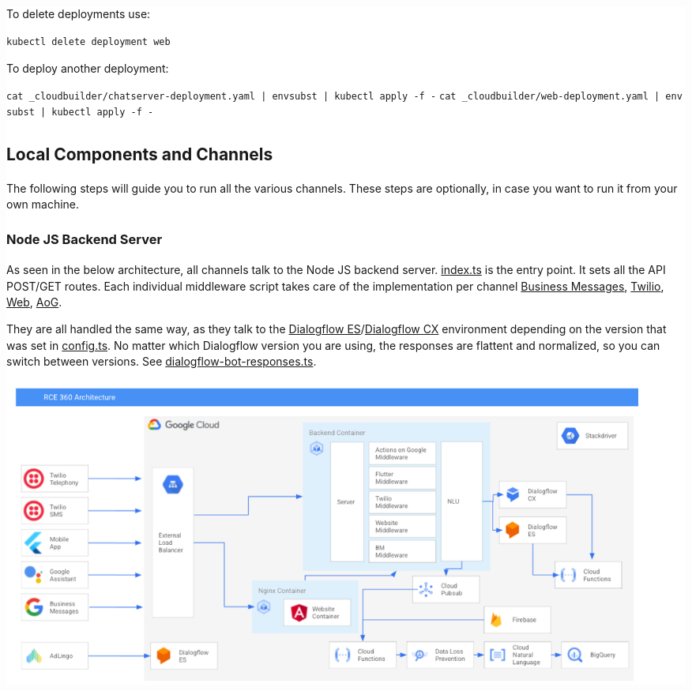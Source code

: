 To delete deployments use:

`kubectl delete deployment web`

To deploy another deployment:

`cat _cloudbuilder/chatserver-deployment.yaml | envsubst | kubectl apply -f -`
`cat _cloudbuilder/web-deployment.yaml | envsubst | kubectl apply -f -`

## Local Components and Channels

The following steps will guide you to run all the various channels. These steps are optionally, in case you want to run it from your own machine.

### Node JS Backend Server

As seen in the below architecture, all channels talk to the Node JS backend server.
[index.ts](https://github.com/GoogleCloudPlatform/dialogflow-ccai-omnichannel/blob/main/backend/src/index.ts) is the entry point. It sets all the API POST/GET routes.
Each individual middleware script takes care of the implementation per channel
[Business Messages](https://github.com/GoogleCloudPlatform/dialogflow-ccai-omnichannel/blob/main/backend/src/business-messages.ts),
[Twilio](https://github.com/GoogleCloudPlatform/dialogflow-ccai-omnichannel/blob/main/backend/src/twilio.ts), [Web](https://github.com/GoogleCloudPlatform/dialogflow-ccai-omnichannel/blob/main/backend/src/web.ts), [AoG](https://github.com/GoogleCloudPlatform/dialogflow-ccai-omnichannel/blob/main/backend/src/aog.ts).

They are all handled the same way, as they talk to the [Dialogflow ES](https://github.com/GoogleCloudPlatform/dialogflow-ccai-omnichannel/blob/main/backend/src/dialogflow-v2beta1.ts)/[Dialogflow CX](https://github.com/GoogleCloudPlatform/dialogflow-ccai-omnichannel/blob/main/backend/src/dialogflow-cx.ts) environment depending on the version that was set in [config.ts](https://github.com/GoogleCloudPlatform/dialogflow-ccai-omnichannel/blob/main/backend/src/config.ts). 
No matter which Dialogflow version you are using, the responses are flattent and normalized, so you can switch between versions. See [dialogflow-bot-responses.ts](https://github.com/GoogleCloudPlatform/dialogflow-ccai-omnichannel/blob/main/backend/src/dialogflow-bot-responses.ts).

<img src="https://github.com/GoogleCloudPlatform/dialogflow-ccai-omnichannel/blob/main/images/architecture.png" width="800" />
